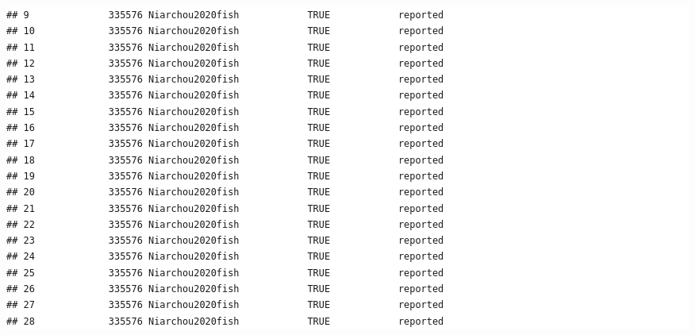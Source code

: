    ## 9              335576 Niarchou2020fish            TRUE            reported
    ## 10             335576 Niarchou2020fish            TRUE            reported
    ## 11             335576 Niarchou2020fish            TRUE            reported
    ## 12             335576 Niarchou2020fish            TRUE            reported
    ## 13             335576 Niarchou2020fish            TRUE            reported
    ## 14             335576 Niarchou2020fish            TRUE            reported
    ## 15             335576 Niarchou2020fish            TRUE            reported
    ## 16             335576 Niarchou2020fish            TRUE            reported
    ## 17             335576 Niarchou2020fish            TRUE            reported
    ## 18             335576 Niarchou2020fish            TRUE            reported
    ## 19             335576 Niarchou2020fish            TRUE            reported
    ## 20             335576 Niarchou2020fish            TRUE            reported
    ## 21             335576 Niarchou2020fish            TRUE            reported
    ## 22             335576 Niarchou2020fish            TRUE            reported
    ## 23             335576 Niarchou2020fish            TRUE            reported
    ## 24             335576 Niarchou2020fish            TRUE            reported
    ## 25             335576 Niarchou2020fish            TRUE            reported
    ## 26             335576 Niarchou2020fish            TRUE            reported
    ## 27             335576 Niarchou2020fish            TRUE            reported
    ## 28             335576 Niarchou2020fish            TRUE            reported